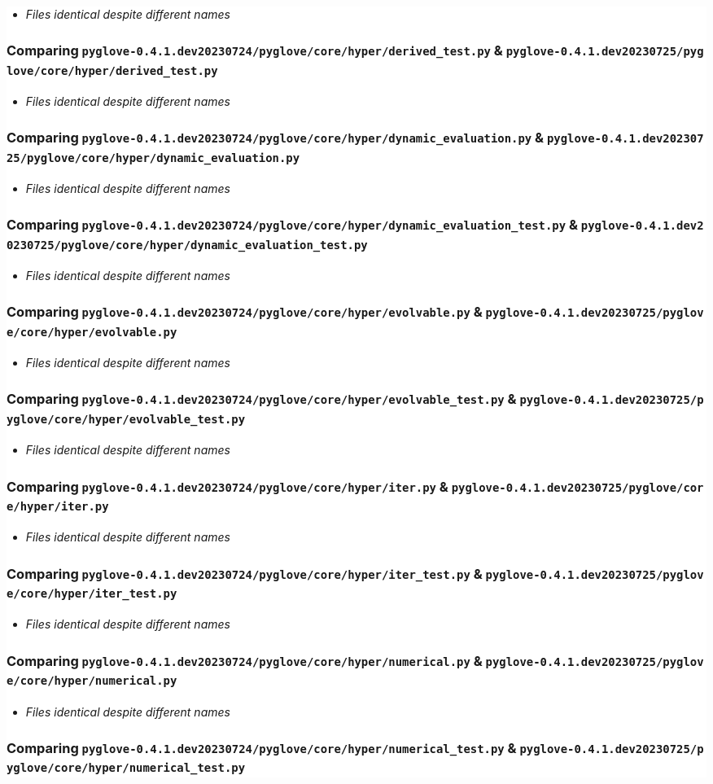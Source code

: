  * *Files identical despite different names*

### Comparing `pyglove-0.4.1.dev20230724/pyglove/core/hyper/derived_test.py` & `pyglove-0.4.1.dev20230725/pyglove/core/hyper/derived_test.py`

 * *Files identical despite different names*

### Comparing `pyglove-0.4.1.dev20230724/pyglove/core/hyper/dynamic_evaluation.py` & `pyglove-0.4.1.dev20230725/pyglove/core/hyper/dynamic_evaluation.py`

 * *Files identical despite different names*

### Comparing `pyglove-0.4.1.dev20230724/pyglove/core/hyper/dynamic_evaluation_test.py` & `pyglove-0.4.1.dev20230725/pyglove/core/hyper/dynamic_evaluation_test.py`

 * *Files identical despite different names*

### Comparing `pyglove-0.4.1.dev20230724/pyglove/core/hyper/evolvable.py` & `pyglove-0.4.1.dev20230725/pyglove/core/hyper/evolvable.py`

 * *Files identical despite different names*

### Comparing `pyglove-0.4.1.dev20230724/pyglove/core/hyper/evolvable_test.py` & `pyglove-0.4.1.dev20230725/pyglove/core/hyper/evolvable_test.py`

 * *Files identical despite different names*

### Comparing `pyglove-0.4.1.dev20230724/pyglove/core/hyper/iter.py` & `pyglove-0.4.1.dev20230725/pyglove/core/hyper/iter.py`

 * *Files identical despite different names*

### Comparing `pyglove-0.4.1.dev20230724/pyglove/core/hyper/iter_test.py` & `pyglove-0.4.1.dev20230725/pyglove/core/hyper/iter_test.py`

 * *Files identical despite different names*

### Comparing `pyglove-0.4.1.dev20230724/pyglove/core/hyper/numerical.py` & `pyglove-0.4.1.dev20230725/pyglove/core/hyper/numerical.py`

 * *Files identical despite different names*

### Comparing `pyglove-0.4.1.dev20230724/pyglove/core/hyper/numerical_test.py` & `pyglove-0.4.1.dev20230725/pyglove/core/hyper/numerical_test.py`
